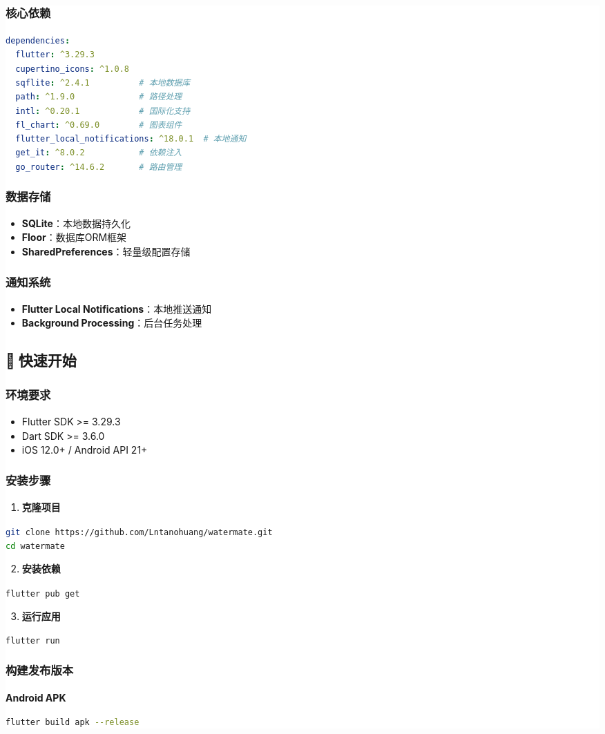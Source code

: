 ### 核心依赖
```yaml
dependencies:
  flutter: ^3.29.3
  cupertino_icons: ^1.0.8
  sqflite: ^2.4.1          # 本地数据库
  path: ^1.9.0             # 路径处理
  intl: ^0.20.1            # 国际化支持
  fl_chart: ^0.69.0        # 图表组件
  flutter_local_notifications: ^18.0.1  # 本地通知
  get_it: ^8.0.2           # 依赖注入
  go_router: ^14.6.2       # 路由管理
```

### 数据存储
- **SQLite**：本地数据持久化
- **Floor**：数据库ORM框架
- **SharedPreferences**：轻量级配置存储

### 通知系统
- **Flutter Local Notifications**：本地推送通知
- **Background Processing**：后台任务处理

## 🚀 快速开始

### 环境要求
- Flutter SDK >= 3.29.3
- Dart SDK >= 3.6.0
- iOS 12.0+ / Android API 21+

### 安装步骤

1. **克隆项目**
```bash
git clone https://github.com/Lntanohuang/watermate.git
cd watermate
```

2. **安装依赖**
```bash
flutter pub get
```

3. **运行应用**
```bash
flutter run
```

### 构建发布版本

**Android APK**
```bash
flutter build apk --release
```
